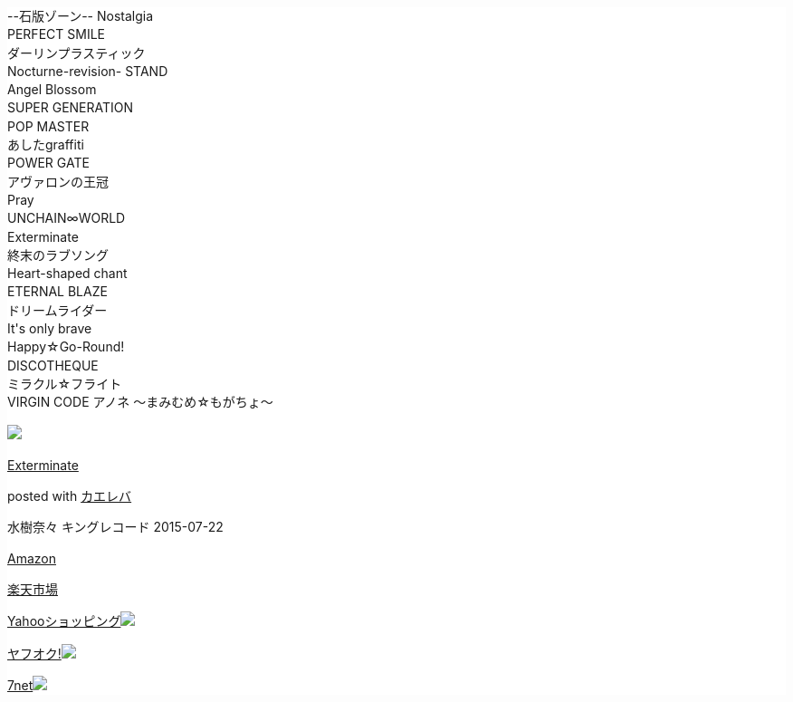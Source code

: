 \--石版ゾーン-- 
Nostalgia  
PERFECT SMILE  
ダーリンプラスティック  
Nocturne-revision- 
STAND  
Angel Blossom  
SUPER GENERATION  
POP MASTER  
あしたgraffiti  
POWER GATE  
アヴァロンの王冠  
Pray  
UNCHAIN∞WORLD  
Exterminate  
終末のラブソング  
Heart-shaped chant  
ETERNAL BLAZE  
ドリームライダー  
It's only brave  
Happy☆Go-Round!  
DISCOTHEQUE  
ミラクル☆フライト  
VIRGIN CODE アノネ ～まみむめ☆もがちょ～ 

[![](/archive/images/510BBeKvtLL._SL160_.jpg)](https://www.amazon.co.jp/exec/obidos/ASIN/B00XK70W08/mizuka123-22/ref=nosim/)

[Exterminate](https://www.amazon.co.jp/exec/obidos/ASIN/B00XK70W08/mizuka123-22/ref=nosim/)

posted with [カエレバ](http://kaereba.com)

水樹奈々 キングレコード 2015-07-22

[Amazon](http://www.amazon.co.jp/gp/search?keywords=Exterminate&__mk_ja_JP=%83J%83%5E%83J%83i&tag=mizuka123-22)

[楽天市場](http://hb.afl.rakuten.co.jp/hgc/032b53ee.4b34c5ee.0f4a541e.f440145e/?pc=http%3A%2F%2Fsearch.rakuten.co.jp%2Fsearch%2Fmall%2FExterminate%2F-%2Ff.1-p.1-s.1-sf.0-st.A-v.2%3Fx%3D0%26scid%3Daf_ich_link_urltxt%26m%3Dhttp%3A%2F%2Fm.rakuten.co.jp%2F)

[Yahooショッピング![](//ad.jp.ap.valuecommerce.com/servlet/gifbanner?sid=3066752&pid=881990642)](//ck.jp.ap.valuecommerce.com/servlet/referral?sid=3066752&pid=881990642&vc_url=http%3A%2F%2Fsearch.shopping.yahoo.co.jp%2Fsearch%3Fp%3DExterminate)

[ヤフオク!![](//ad.jp.ap.valuecommerce.com/servlet/gifbanner?sid=3066752&pid=881990645)](//ck.jp.ap.valuecommerce.com/servlet/referral?sid=3066752&pid=881990645&vc_url=http%3A%2F%2Fauctions.search.yahoo.co.jp%2Fsearch%3Fvo%3D%26ve%3D%26auccat%3D0%26aucminprice%3D%26aucmaxprice%3D%26aucmin_bidorbuy_price%3D%26aucmax_bidorbuy_price%3D%26loc_cd%3D0%26abatch%3D0%26istatus%3D0%26filtered%3D1%26ei%3DUTF-8%26tab_ex%3Dcommerce%26va%3DExterminate)

[7net![](http://atq.ad.valuecommerce.com/servlet/atq/gifbanner?sid=3066752&pid=881990643)](//ck.jp.ap.valuecommerce.com/servlet/referral?sid=3066752&pid=881990643&vc_url=http%3A%2F%2Fwww.7netshopping.jp%2Fall%2Fsearch_result%2F-%2Fbprice%2Foff%2Fsort%2F0%2Fkword_in%2FExterminate%2FallGoods%2Fon%2Fsubmit.x%2F30%2Fdisp_result%2F1%2Fsubmit.y%2F9%2Fprvlg%2Foff%2Fnobuy%2Fon%2FsetProduct%2Foff%2Foop%2Fon%2Fctgy%2Fall%2FfromKeywordSearch%2Ftrue)
